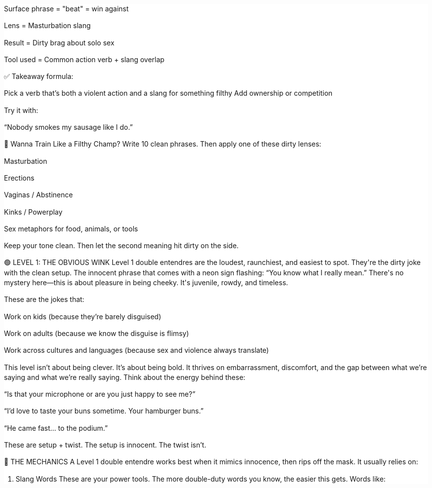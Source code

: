 Surface phrase = "beat" = win against

Lens = Masturbation slang

Result = Dirty brag about solo sex

Tool used = Common action verb + slang overlap

✅ Takeaway formula:

Pick a verb that’s both a violent action and a slang for something filthy
Add ownership or competition

Try it with:

“Nobody smokes my sausage like I do.”

🧪 Wanna Train Like a Filthy Champ?
Write 10 clean phrases. Then apply one of these dirty lenses:

Masturbation

Erections

Vaginas / Abstinence

Kinks / Powerplay

Sex metaphors for food, animals, or tools

Keep your tone clean. Then let the second meaning hit dirty on the side.

🟢 LEVEL 1: THE OBVIOUS WINK
Level 1 double entendres are the loudest, raunchiest, and easiest to spot. They're the dirty joke with the clean setup. The innocent phrase that comes with a neon sign flashing: “You know what I really mean.” There's no mystery here—this is about pleasure in being cheeky. It's juvenile, rowdy, and timeless.

These are the jokes that:

Work on kids (because they’re barely disguised)

Work on adults (because we know the disguise is flimsy)

Work across cultures and languages (because sex and violence always translate)

This level isn’t about being clever. It’s about being bold. It thrives on embarrassment, discomfort, and the gap between what we’re saying and what we’re really saying. Think about the energy behind these:

“Is that your microphone or are you just happy to see me?”

“I’d love to taste your buns sometime. Your hamburger buns.”

“He came fast… to the podium.”

These are setup + twist. The setup is innocent. The twist isn’t.

🍑 THE MECHANICS
A Level 1 double entendre works best when it mimics innocence, then rips off the mask. It usually relies on:

1. Slang Words
These are your power tools. The more double-duty words you know, the easier this gets. Words like:
